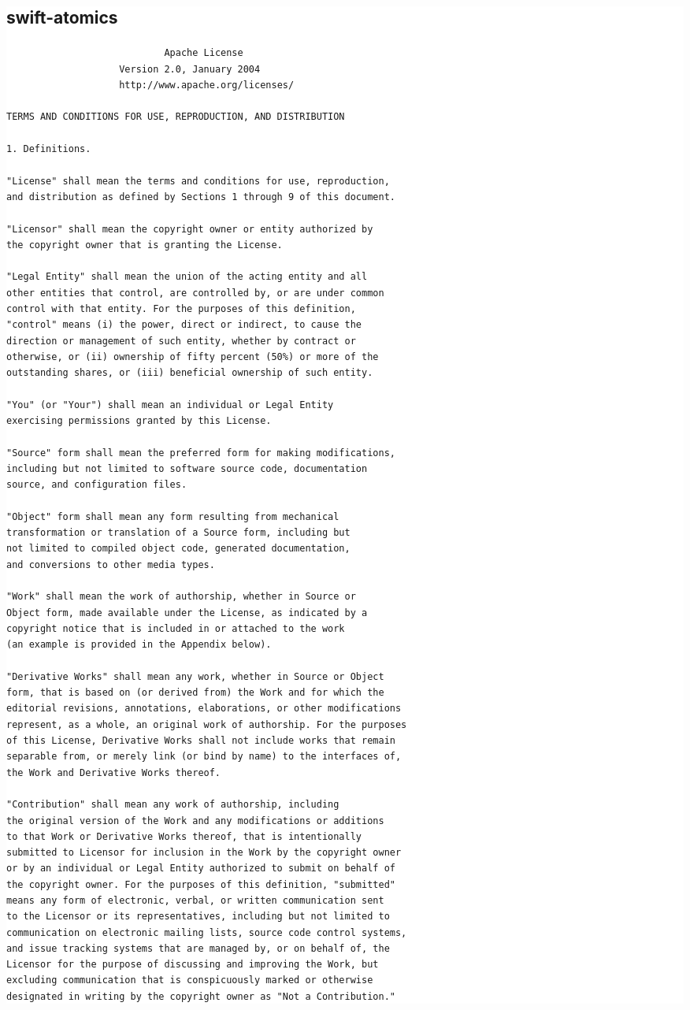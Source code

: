 
## swift-atomics

                             	Apache License
                       	Version 2.0, January 2004
                    	http://www.apache.org/licenses/

	TERMS AND CONDITIONS FOR USE, REPRODUCTION, AND DISTRIBUTION

	1. Definitions.

  	"License" shall mean the terms and conditions for use, reproduction,
  	and distribution as defined by Sections 1 through 9 of this document.

  	"Licensor" shall mean the copyright owner or entity authorized by
  	the copyright owner that is granting the License.

  	"Legal Entity" shall mean the union of the acting entity and all
  	other entities that control, are controlled by, or are under common
  	control with that entity. For the purposes of this definition,
  	"control" means (i) the power, direct or indirect, to cause the
  	direction or management of such entity, whether by contract or
  	otherwise, or (ii) ownership of fifty percent (50%) or more of the
  	outstanding shares, or (iii) beneficial ownership of such entity.

  	"You" (or "Your") shall mean an individual or Legal Entity
  	exercising permissions granted by this License.

  	"Source" form shall mean the preferred form for making modifications,
  	including but not limited to software source code, documentation
  	source, and configuration files.

  	"Object" form shall mean any form resulting from mechanical
  	transformation or translation of a Source form, including but
  	not limited to compiled object code, generated documentation,
  	and conversions to other media types.

  	"Work" shall mean the work of authorship, whether in Source or
  	Object form, made available under the License, as indicated by a
  	copyright notice that is included in or attached to the work
  	(an example is provided in the Appendix below).

  	"Derivative Works" shall mean any work, whether in Source or Object
  	form, that is based on (or derived from) the Work and for which the
  	editorial revisions, annotations, elaborations, or other modifications
  	represent, as a whole, an original work of authorship. For the purposes
  	of this License, Derivative Works shall not include works that remain
  	separable from, or merely link (or bind by name) to the interfaces of,
  	the Work and Derivative Works thereof.

  	"Contribution" shall mean any work of authorship, including
  	the original version of the Work and any modifications or additions
  	to that Work or Derivative Works thereof, that is intentionally
  	submitted to Licensor for inclusion in the Work by the copyright owner
  	or by an individual or Legal Entity authorized to submit on behalf of
  	the copyright owner. For the purposes of this definition, "submitted"
  	means any form of electronic, verbal, or written communication sent
  	to the Licensor or its representatives, including but not limited to
  	communication on electronic mailing lists, source code control systems,
  	and issue tracking systems that are managed by, or on behalf of, the
  	Licensor for the purpose of discussing and improving the Work, but
  	excluding communication that is conspicuously marked or otherwise
  	designated in writing by the copyright owner as "Not a Contribution."
